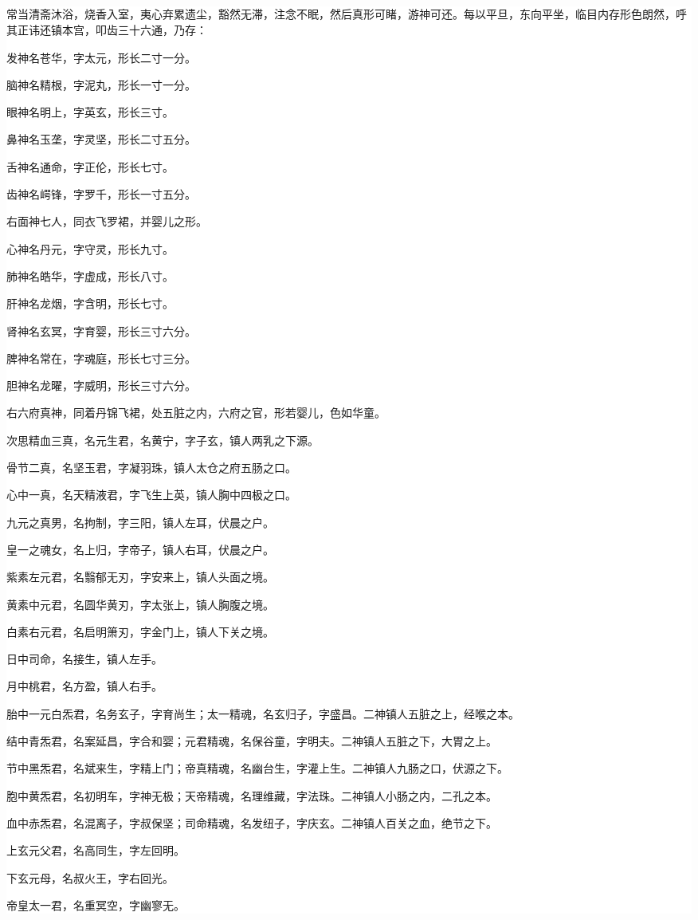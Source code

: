 常当清斋沐浴，烧香入室，夷心弃累遗尘，豁然无滞，注念不眠，然后真形可睹，游神可还。每以平旦，东向平坐，临目内存形色朗然，呼其正讳还镇本宫，叩齿三十六通，乃存：  

发神名苍华，字太元，形长二寸一分。  

脑神名精根，字泥丸，形长一寸一分。  

眼神名明上，字英玄，形长三寸。  

鼻神名玉垄，字灵坚，形长二寸五分。  

舌神名通命，字正伦，形长七寸。  

齿神名崿锋，字罗千，形长一寸五分。  

右面神七人，同衣飞罗裙，并婴儿之形。  

心神名丹元，字守灵，形长九寸。  

肺神名皓华，字虚成，形长八寸。  

肝神名龙烟，字含明，形长七寸。  

肾神名玄冥，字育婴，形长三寸六分。  

脾神名常在，字魂庭，形长七寸三分。  

胆神名龙曜，字威明，形长三寸六分。  

右六府真神，同着丹锦飞裙，处五脏之内，六府之官，形若婴儿，色如华童。  

次思精血三真，名元生君，名黄宁，字子玄，镇人两乳之下源。  

骨节二真，名坚玉君，字凝羽珠，镇人太仓之府五肠之口。  

心中一真，名天精液君，字飞生上英，镇人胸中四极之口。  

九元之真男，名拘制，字三阳，镇人左耳，伏晨之户。  

皇一之魂女，名上归，字帝子，镇人右耳，伏晨之户。  

紫素左元君，名翳郁无刃，字安来上，镇人头面之境。  

黄素中元君，名圆华黄刃，字太张上，镇人胸腹之境。  

白素右元君，名启明箫刃，字金门上，镇人下关之境。  

日中司命，名接生，镇人左手。  

月中桃君，名方盈，镇人右手。  

胎中一元白炁君，名务玄子，字育尚生；太一精魂，名玄归子，字盛昌。二神镇人五脏之上，经喉之本。  

结中青炁君，名案延昌，字合和婴；元君精魂，名保谷童，字明夫。二神镇人五脏之下，大胃之上。  

节中黑炁君，名斌来生，字精上门；帝真精魂，名幽台生，字灌上生。二神镇人九肠之口，伏源之下。  

胞中黄炁君，名初明车，字神无极；天帝精魂，名理维藏，字法珠。二神镇人小肠之内，二孔之本。  

血中赤炁君，名混离子，字叔保坚；司命精魂，名发纽子，字庆玄。二神镇人百关之血，绝节之下。  

上玄元父君，名高同生，字左回明。  

下玄元母，名叔火王，字右回光。  

帝皇太一君，名重冥空，字幽寥无。  
